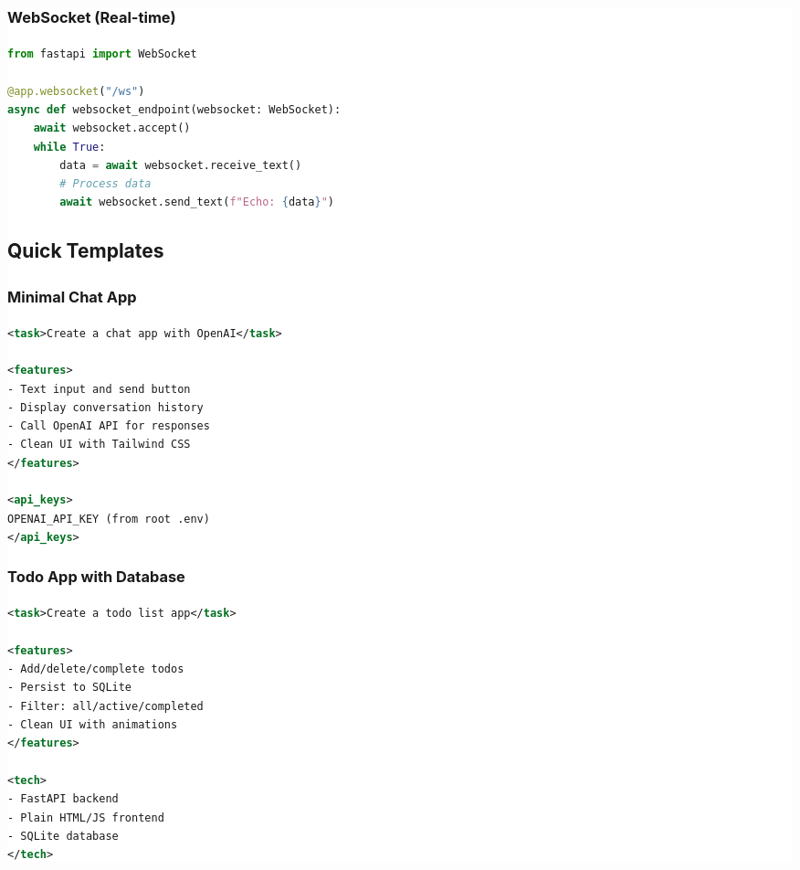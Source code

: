 ### WebSocket (Real-time)

```python
from fastapi import WebSocket

@app.websocket("/ws")
async def websocket_endpoint(websocket: WebSocket):
    await websocket.accept()
    while True:
        data = await websocket.receive_text()
        # Process data
        await websocket.send_text(f"Echo: {data}")
```

## Quick Templates

### Minimal Chat App

```xml
<task>Create a chat app with OpenAI</task>

<features>
- Text input and send button
- Display conversation history
- Call OpenAI API for responses
- Clean UI with Tailwind CSS
</features>

<api_keys>
OPENAI_API_KEY (from root .env)
</api_keys>
```

### Todo App with Database

```xml
<task>Create a todo list app</task>

<features>
- Add/delete/complete todos
- Persist to SQLite
- Filter: all/active/completed
- Clean UI with animations
</features>

<tech>
- FastAPI backend
- Plain HTML/JS frontend
- SQLite database
</tech>
```
